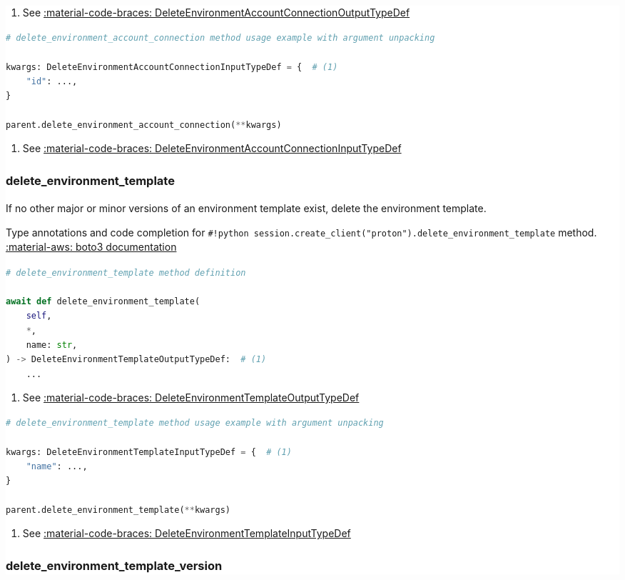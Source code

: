 1. See [:material-code-braces: DeleteEnvironmentAccountConnectionOutputTypeDef](./type_defs.md#deleteenvironmentaccountconnectionoutputtypedef)


```python
# delete_environment_account_connection method usage example with argument unpacking

kwargs: DeleteEnvironmentAccountConnectionInputTypeDef = {  # (1)
    "id": ...,
}

parent.delete_environment_account_connection(**kwargs)
```

1. See [:material-code-braces: DeleteEnvironmentAccountConnectionInputTypeDef](./type_defs.md#deleteenvironmentaccountconnectioninputtypedef)

### delete\_environment\_template

If no other major or minor versions of an environment template exist, delete
the environment template.

Type annotations and code completion for `#!python session.create_client("proton").delete_environment_template` method.
[:material-aws: boto3 documentation](https://boto3.amazonaws.com/v1/documentation/api/latest/reference/services/proton/client/delete_environment_template.html)

```python
# delete_environment_template method definition

await def delete_environment_template(
    self,
    *,
    name: str,
) -> DeleteEnvironmentTemplateOutputTypeDef:  # (1)
    ...
```

1. See [:material-code-braces: DeleteEnvironmentTemplateOutputTypeDef](./type_defs.md#deleteenvironmenttemplateoutputtypedef)


```python
# delete_environment_template method usage example with argument unpacking

kwargs: DeleteEnvironmentTemplateInputTypeDef = {  # (1)
    "name": ...,
}

parent.delete_environment_template(**kwargs)
```

1. See [:material-code-braces: DeleteEnvironmentTemplateInputTypeDef](./type_defs.md#deleteenvironmenttemplateinputtypedef)

### delete\_environment\_template\_version
